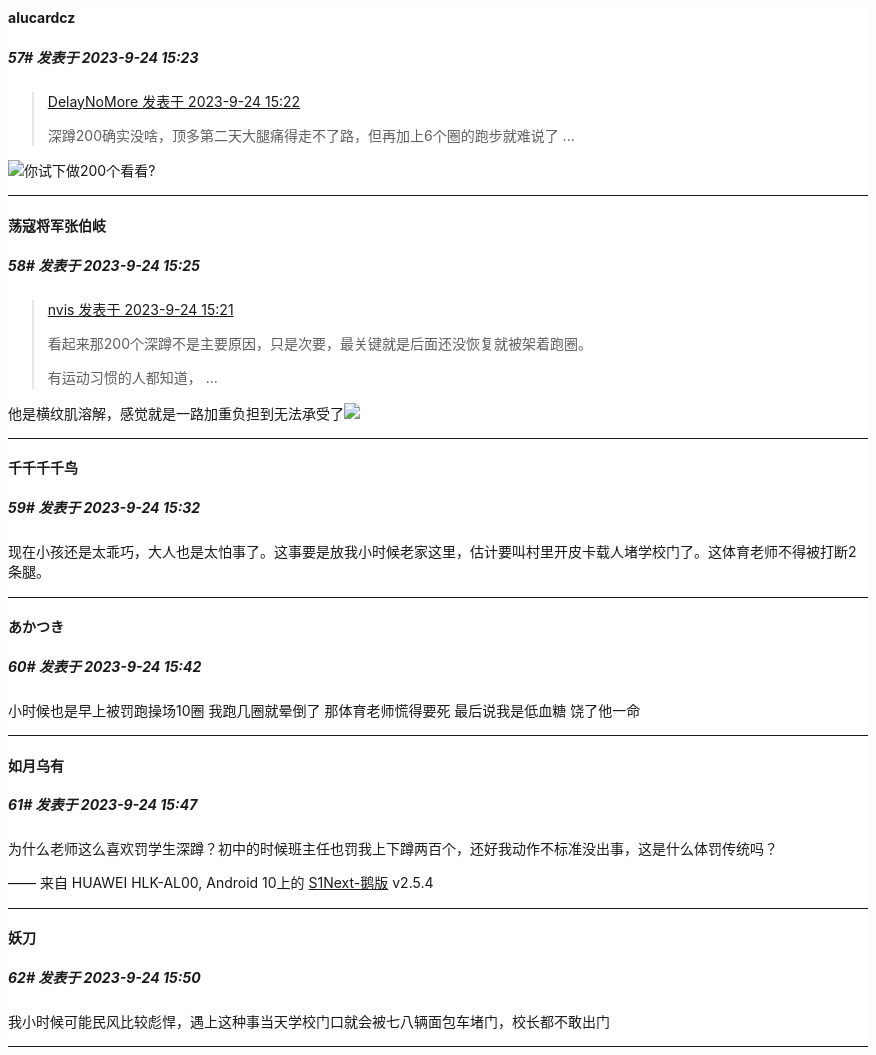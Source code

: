 ####  alucardcz  
##### 57#       发表于 2023-9-24 15:23

<blockquote><a href="httphttps://bbs.saraba1st.com/2b/forum.php?mod=redirect&amp;goto=findpost&amp;pid=62512061&amp;ptid=2154101" target="_blank">DelayNoMore 发表于 2023-9-24 15:22</a>

深蹲200确实没啥，顶多第二天大腿痛得走不了路，但再加上6个圈的跑步就难说了 ...</blockquote>
<img src="https://static.saraba1st.com/image/smiley/face2017/067.png" referrerpolicy="no-referrer">你试下做200个看看?

*****

####  荡寇将军张伯岐  
##### 58#       发表于 2023-9-24 15:25

<blockquote><a href="httphttps://bbs.saraba1st.com/2b/forum.php?mod=redirect&amp;goto=findpost&amp;pid=62512054&amp;ptid=2154101" target="_blank">nvis 发表于 2023-9-24 15:21</a>

看起来那200个深蹲不是主要原因，只是次要，最关键就是后面还没恢复就被架着跑圈。

有运动习惯的人都知道， ...</blockquote>
他是横纹肌溶解，感觉就是一路加重负担到无法承受了<img src="https://static.saraba1st.com/image/smiley/face2017/018.png" referrerpolicy="no-referrer">

*****

####  千千千千鸟  
##### 59#       发表于 2023-9-24 15:32

现在小孩还是太乖巧，大人也是太怕事了。这事要是放我小时候老家这里，估计要叫村里开皮卡载人堵学校门了。这体育老师不得被打断2条腿。

*****

####  あかつき  
##### 60#       发表于 2023-9-24 15:42

小时候也是早上被罚跑操场10圈 我跑几圈就晕倒了 那体育老师慌得要死 最后说我是低血糖 饶了他一命


*****

####  如月乌有  
##### 61#       发表于 2023-9-24 15:47

为什么老师这么喜欢罚学生深蹲？初中的时候班主任也罚我上下蹲两百个，还好我动作不标准没出事，这是什么体罚传统吗？

—— 来自 HUAWEI HLK-AL00, Android 10上的 [S1Next-鹅版](https://github.com/ykrank/S1-Next/releases) v2.5.4

*****

####  妖刀  
##### 62#       发表于 2023-9-24 15:50

我小时候可能民风比较彪悍，遇上这种事当天学校门口就会被七八辆面包车堵门，校长都不敢出门

*****
